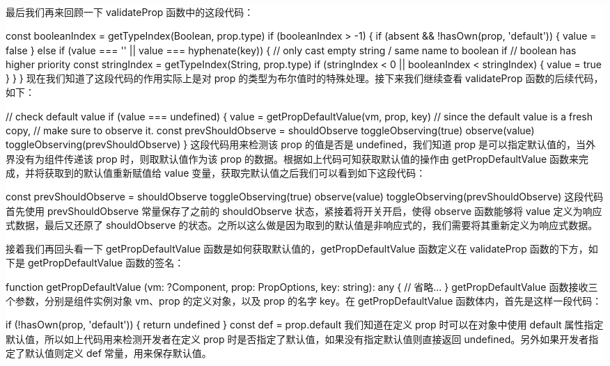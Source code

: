 <some-comp prop1="" />

<some-comp prop1 />
最后我们再来回顾一下 validateProp 函数中的这段代码：

const booleanIndex = getTypeIndex(Boolean, prop.type)
if (booleanIndex > -1) {
  if (absent && !hasOwn(prop, 'default')) {
    value = false
  } else if (value === '' || value === hyphenate(key)) {
    // only cast empty string / same name to boolean if
    // boolean has higher priority
    const stringIndex = getTypeIndex(String, prop.type)
    if (stringIndex < 0 || booleanIndex < stringIndex) {
      value = true
    }
  }
}
现在我们知道了这段代码的作用实际上是对 prop 的类型为布尔值时的特殊处理。接下来我们继续查看 validateProp 函数的后续代码，如下：

// check default value
if (value === undefined) {
  value = getPropDefaultValue(vm, prop, key)
  // since the default value is a fresh copy,
  // make sure to observe it.
  const prevShouldObserve = shouldObserve
  toggleObserving(true)
  observe(value)
  toggleObserving(prevShouldObserve)
}
这段代码用来检测该 prop 的值是否是 undefined，我们知道 prop 是可以指定默认值的，当外界没有为组件传递该 prop 时，则取默认值作为该 prop 的数据。根据如上代码可知获取默认值的操作由 getPropDefaultValue 函数来完成，并将获取到的默认值重新赋值给 value 变量，获取完默认值之后我们可以看到如下这段代码：

const prevShouldObserve = shouldObserve
toggleObserving(true)
observe(value)
toggleObserving(prevShouldObserve)
这段代码首先使用 prevShouldObserve 常量保存了之前的 shouldObserve 状态，紧接着将开关开启，使得 observe 函数能够将 value 定义为响应式数据，最后又还原了 shouldObserve 的状态。之所以这么做是因为取到的默认值是非响应式的，我们需要将其重新定义为响应式数据。

接着我们再回头看一下 getPropDefaultValue 函数是如何获取默认值的，getPropDefaultValue 函数定义在 validateProp 函数的下方，如下是 getPropDefaultValue 函数的签名：

function getPropDefaultValue (vm: ?Component, prop: PropOptions, key: string): any {
  // 省略...
}
getPropDefaultValue 函数接收三个参数，分别是组件实例对象 vm、prop 的定义对象，以及 prop 的名字 key。在 getPropDefaultValue 函数体内，首先是这样一段代码：

if (!hasOwn(prop, 'default')) {
  return undefined
}
const def = prop.default
我们知道在定义 prop 时可以在对象中使用 default 属性指定默认值，所以如上代码用来检测开发者在定义 prop 时是否指定了默认值，如果没有指定默认值则直接返回 undefined。另外如果开发者指定了默认值则定义 def 常量，用来保存默认值。
